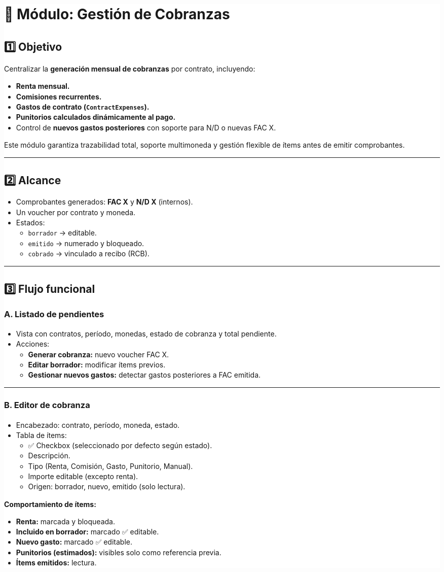 # 📄 Módulo: Gestión de Cobranzas

## 1️⃣ Objetivo
Centralizar la **generación mensual de cobranzas** por contrato, incluyendo:
- **Renta mensual.**
- **Comisiones recurrentes.**
- **Gastos de contrato (`ContractExpenses`).**
- **Punitorios calculados dinámicamente al pago.**
- Control de **nuevos gastos posteriores** con soporte para N/D o nuevas FAC X.

Este módulo garantiza trazabilidad total, soporte multimoneda y gestión flexible de ítems antes de emitir comprobantes.

---

## 2️⃣ Alcance
- Comprobantes generados: **FAC X** y **N/D X** (internos).
- Un voucher por contrato y moneda.
- Estados:  
  - `borrador` → editable.  
  - `emitido` → numerado y bloqueado.  
  - `cobrado` → vinculado a recibo (RCB).

---

## 3️⃣ Flujo funcional

### A. Listado de pendientes
- Vista con contratos, período, monedas, estado de cobranza y total pendiente.
- Acciones:
  - **Generar cobranza:** nuevo voucher FAC X.
  - **Editar borrador:** modificar ítems previos.
  - **Gestionar nuevos gastos:** detectar gastos posteriores a FAC emitida.

---

### B. Editor de cobranza
- Encabezado: contrato, período, moneda, estado.
- Tabla de ítems:
  - ✅ Checkbox (seleccionado por defecto según estado).
  - Descripción.
  - Tipo (Renta, Comisión, Gasto, Punitorio, Manual).
  - Importe editable (excepto renta).
  - Origen: borrador, nuevo, emitido (solo lectura).

**Comportamiento de ítems:**
- **Renta:** marcada y bloqueada.
- **Incluido en borrador:** marcado ✅ editable.
- **Nuevo gasto:** marcado ✅ editable.
- **Punitorios (estimados):** visibles solo como referencia previa.
- **Ítems emitidos:** lectura.
